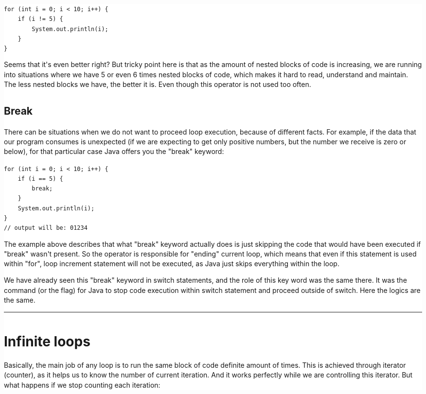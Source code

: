     for (int i = 0; i < 10; i++) {
        if (i != 5) {
            System.out.println(i);
        }
    }

Seems that it's even better right? But tricky point here is that as the amount of nested blocks of code is increasing,
we
are running into situations where we have 5 or even 6 times nested blocks of code, which makes it hard to read,
understand and maintain. The less nested blocks we have, the better it is. Even though this operator is not used too
often.

## Break

There can be situations when we do not want to proceed loop execution, because of different facts. For example, if the
data that our program consumes is unexpected (if we are expecting to get only positive numbers, but the number we
receive
is zero or below), for that particular case Java offers you the "break" keyword:

    for (int i = 0; i < 10; i++) {
        if (i == 5) {
            break;
        }
        System.out.println(i);
    }
    // output will be: 01234

The example above describes that what "break" keyword actually does is just skipping the code that would have been
executed if "break" wasn't present. So the operator is responsible for "ending" current loop, which means that even if
this
statement is used within "for", loop increment statement will not be executed, as Java just skips everything within the
loop.

We have already seen this "break" keyword in switch statements, and the role of this key word was the same there. It was
the command (or the flag) for Java to stop code execution within switch statement and proceed outside of switch.
Here the logics are the same.


***

# Infinite loops

Basically, the main job of any loop is to run the same block of code definite amount of times. This is achieved
through iterator (counter), as it helps us to know the number of current iteration. And it works perfectly while we are
controlling
this iterator. But what happens if we stop counting each iteration:
